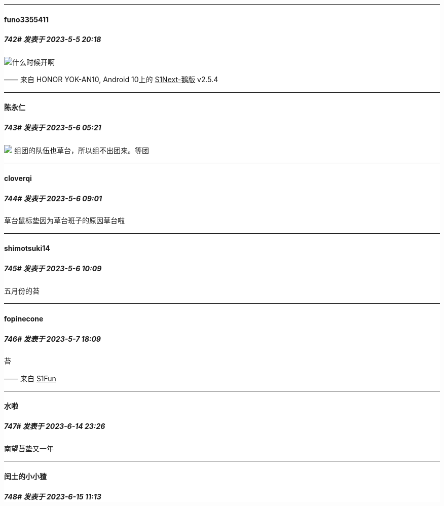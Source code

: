 *****

####  funo3355411  
##### 742#       发表于 2023-5-5 20:18

<img src="https://static.saraba1st.com/image/smiley/face2017/136.png" referrerpolicy="no-referrer">什么时候开啊

—— 来自 HONOR YOK-AN10, Android 10上的 [S1Next-鹅版](https://github.com/ykrank/S1-Next/releases) v2.5.4


*****

####  陈永仁  
##### 743#       发表于 2023-5-6 05:21

<img src="https://static.saraba1st.com/image/smiley/face2017/048.png" referrerpolicy="no-referrer"> 组团的队伍也草台，所以组不出团来。等团


*****

####  cloverqi  
##### 744#       发表于 2023-5-6 09:01

草台鼠标垫因为草台班子的原因草台啦


*****

####  shimotsuki14  
##### 745#       发表于 2023-5-6 10:09

五月份的苔


*****

####  fopinecone  
##### 746#       发表于 2023-5-7 18:09

苔

—— 来自 [S1Fun](https://s1fun.koalcat.com)

*****

####  水啦  
##### 747#       发表于 2023-6-14 23:26

南望苔垫又一年


*****

####  闰土的小小猹  
##### 748#       发表于 2023-6-15 11:13
